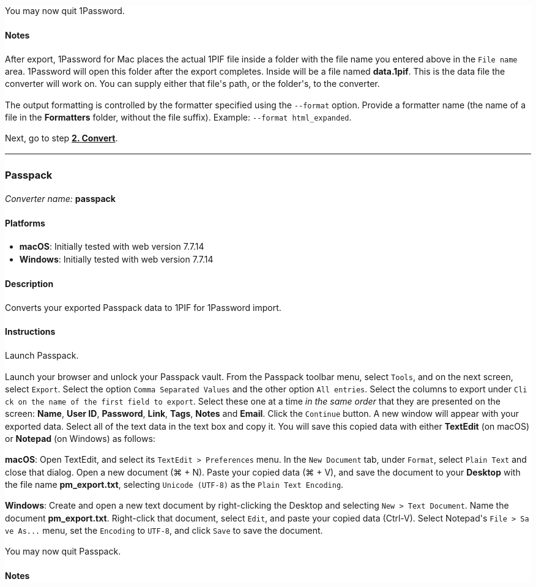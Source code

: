 You may now quit 1Password.

#### Notes

After export, 1Password for Mac places the actual 1PIF file inside a folder with the file name you entered above in the `File name` area. 1Password will open this folder after the export completes. Inside will be a file named **data.1pif**. This is the data file the converter will work on. You can supply either that file's path, or the folder's, to the converter.

The output formatting is controlled by the formatter specified using the `--format` option. Provide a formatter name (the name of a file in the **Formatters** folder, without the file suffix). Example: `--format html_expanded`.

Next, go to step [**2\. Convert**](#step2).

---

### Passpack

_Converter name:_ **passpack**

#### Platforms

- **macOS**: Initially tested with web version 7.7.14
- **Windows**: Initially tested with web version 7.7.14

#### Description

Converts your exported Passpack data to 1PIF for 1Password import.

#### Instructions

Launch Passpack.

Launch your browser and unlock your Passpack vault. From the Passpack toolbar menu, select `Tools`, and on the next screen, select `Export`. Select the option `Comma Separated Values` and the other option `All entries`. Select the columns to export under `Click on the name of the first field to export`. Select these one at a time _in the same order_ that they are presented on the screen: **Name**, **User ID**, **Password**, **Link**, **Tags**, **Notes** and **Email**. Click the `Continue` button. A new window will appear with your exported data. Select all of the text data in the text box and copy it. You will save this copied data with either **TextEdit** (on macOS) or **Notepad** (on Windows) as follows:

**macOS**: Open TextEdit, and select its `TextEdit > Preferences` menu. In the `New Document` tab, under `Format`, select `Plain Text` and close that dialog. Open a new document (⌘ + N). Paste your copied data (⌘ + V), and save the document to your **Desktop** with the file name **pm_export.txt**, selecting `Unicode (UTF-8)` as the `Plain Text Encoding`.

**Windows**: Create and open a new text document by right-clicking the Desktop and selecting `New > Text Document`. Name the document **pm_export.txt**. Right-click that document, select `Edit`, and paste your copied data (Ctrl-V). Select Notepad's `File > Save As...` menu, set the `Encoding` to `UTF-8`, and click `Save` to save the document.

You may now quit Passpack.

#### Notes
